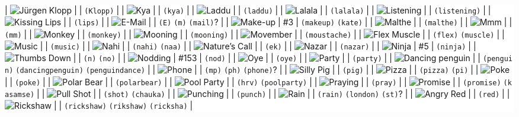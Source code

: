 | ![Jürgen Klopp](https://az705183.vo.msecnd.net/onlinesupportmedia/onlinesupport/media/skype/screenshots/fa12330/emoticons/klopp_40_anim_gif.gif)	| 	| `(Klopp)`	|
| ![Kya](https://az705183.vo.msecnd.net/onlinesupportmedia/onlinesupport/media/skype/screenshots/fa12330/emoticons/kya_anim.gif)	| 	| `(kya)`	|
| ![Laddu](https://az705183.vo.msecnd.net/onlinesupportmedia/onlinesupport/media/skype/screenshots/fa12330/emoticons/laddu_anim.gif)	| 	| `(laddu)`	|
| ![Lalala](https://az705183.vo.msecnd.net/onlinesupportmedia/onlinesupport/media/skype/screenshots/fa12330/emoticons/lalala_80_anim_gif.gif)	| 	| `(lalala)`	|
| ![Listening](https://az705183.vo.msecnd.net/onlinesupportmedia/onlinesupport/media/skype/screenshots/fa12330/emoticons/listening_40_anim_gif.gif)	| 	| `(listening)`	|
| ![Kissing Lips](https://az705183.vo.msecnd.net/onlinesupportmedia/onlinesupport/media/skype/screenshots/fa12330/emoticons/love_kiss_anim.gif)	| 	| `(lips)`	|
| ![E-Mail](https://az705183.vo.msecnd.net/onlinesupportmedia/onlinesupport/media/skype/screenshots/fa12330/emoticons/mail_80_anim_gif.gif)	| 	| `(E)` `(m)` `(mail)`?	|
| ![Make-up](https://az705183.vo.msecnd.net/onlinesupportmedia/onlinesupport/media/skype/screenshots/fa12330/emoticons/makeup_80_anim_gif.gif)	| #3	| `(makeup)` `(kate)`	|
| ![Malthe](https://az705183.vo.msecnd.net/onlinesupportmedia/onlinesupport/media/skype/screenshots/fa12330/emoticons/malthe_80_anim_gif.gif)	| 	| `(malthe)`	|
| ![Mmm](https://az705183.vo.msecnd.net/onlinesupportmedia/onlinesupport/media/skype/screenshots/fa12330/emoticons/mmm_80_anim_gif.gif)	| 	| `(mm)`	|
| ![Monkey](https://az705183.vo.msecnd.net/onlinesupportmedia/onlinesupport/media/skype/screenshots/fa12330/emoticons/monkey_80_anim_gif.gif)	| 	| `(monkey)`	|
| ![Mooning](https://slangit.com/img/sc/skype/mooning.png)	| 	| `(mooning)`	|
| ![Movember](https://az705183.vo.msecnd.net/onlinesupportmedia/onlinesupport/media/skype/screenshots/fa12330/emoticons/movember_80_anim_gif.gif)	| 	| `(moustache)`	|
| ![Flex Muscle](https://az705183.vo.msecnd.net/onlinesupportmedia/onlinesupport/media/skype/screenshots/fa12330/emoticons/muscle_80_anim_gif.gif)	| 	| `(flex)` `(muscle)`	|
| ![Music](https://az705183.vo.msecnd.net/onlinesupportmedia/onlinesupport/media/skype/screenshots/fa12330/emoticons/music_80_anim_gif.gif)	| 	| `(music)`	|
| ![Nahi](https://az705183.vo.msecnd.net/onlinesupportmedia/onlinesupport/media/skype/screenshots/fa12330/emoticons/nahi_anim.gif)	| 	| `(nahi)` `(naa)`	|
| ![Nature’s Call](https://az705183.vo.msecnd.net/onlinesupportmedia/onlinesupport/media/skype/screenshots/fa12330/emoticons/naturescall_anim.gif)	| 	| `(ek)`	|
| ![Nazar](https://az705183.vo.msecnd.net/onlinesupportmedia/onlinesupport/media/skype/screenshots/fa12330/emoticons/nazar_anim.gif)	| 	| `(nazar)`	|
| ![Ninja](https://az705183.vo.msecnd.net/onlinesupportmedia/onlinesupport/media/skype/screenshots/fa12330/emoticons/ninja_80_anim_gif.gif)	| #5	| `(ninja)`	|
| ![Thumbs Down](https://az705183.vo.msecnd.net/onlinesupportmedia/onlinesupport/media/skype/screenshots/fa12330/emoticons/no_80_anim_gif.gif)	| 	| `(n)` `(no)`	|
| ![Nodding](https://az705183.vo.msecnd.net/onlinesupportmedia/onlinesupport/media/skype/screenshots/fa12330/emoticons/nod_80_anim_gif.gif)	| #153	| `(nod)`	|
| ![Oye](https://az705183.vo.msecnd.net/onlinesupportmedia/onlinesupport/media/skype/screenshots/fa12330/emoticons/oye_anim.gif)	| 	| `(oye)`	|
| ![Party](https://az705183.vo.msecnd.net/onlinesupportmedia/onlinesupport/media/skype/screenshots/fa12330/emoticons/party_80_anim_gif.gif)	| 	| `(party)`	|
| ![Dancing penguin](https://az705183.vo.msecnd.net/onlinesupportmedia/onlinesupport/media/skype/screenshots/fa12330/emoticons/penguin_40_anim_gif.gif)	| 	| `(penguin)` `(dancingpenguin)` `(penguindance)`	|
| ![Phone](https://az705183.vo.msecnd.net/onlinesupportmedia/onlinesupport/media/skype/screenshots/fa12330/emoticons/phone_80_anim_gif.gif)	| 	| `(mp)` `(ph)` `(phone)`?	|
| ![Silly Pig](https://az705183.vo.msecnd.net/onlinesupportmedia/onlinesupport/media/skype/screenshots/fa12330/emoticons/pig_40_anim_gif.gif)	| 	| `(pig)`	|
| ![Pizza](https://az705183.vo.msecnd.net/onlinesupportmedia/onlinesupport/media/skype/screenshots/fa12330/emoticons/pizza_80_anim_gif.gif)	| 	| `(pizza)` `(pi)`	|
| ![Poke](https://az705183.vo.msecnd.net/onlinesupportmedia/onlinesupport/media/skype/screenshots/fa12330/emoticons/poke_80_anim_gif.gif)	| 	| `(poke)`	|
| ![Polar Bear](https://az705183.vo.msecnd.net/onlinesupportmedia/onlinesupport/media/skype/screenshots/fa12330/emoticons/polarbear_40_anim_gif.gif)	| 	| `(polarbear)`	|
| ![Pool Party](https://az705183.vo.msecnd.net/onlinesupportmedia/onlinesupport/media/skype/screenshots/fa12330/emoticons/poolparty_80_anim_gif.gif)	| 	| `(hrv)` `(poolparty)`	|
| ![Praying](https://az705183.vo.msecnd.net/onlinesupportmedia/onlinesupport/media/skype/screenshots/fa12330/emoticons/praying_80_anim_gif.gif)	| 	| `(pray)`	|
| ![Promise](https://az705183.vo.msecnd.net/onlinesupportmedia/onlinesupport/media/skype/screenshots/fa12330/emoticons/promise_anim.gif)	| 	| `(promise)` `(kasamse)`	|
| ![Pull Shot](https://az705183.vo.msecnd.net/onlinesupportmedia/onlinesupport/media/skype/screenshots/fa12330/emoticons/pullshot_anim.gif)	| 	| `(shot)` `(chauka)`	|
| ![Punching](https://az705183.vo.msecnd.net/onlinesupportmedia/onlinesupport/media/skype/screenshots/fa12330/emoticons/punch_80_anim_gif.gif)	| 	| `(punch)`	|
| ![Rain](https://az705183.vo.msecnd.net/onlinesupportmedia/onlinesupport/media/skype/screenshots/fa12330/emoticons/rain_80_anim_gif.gif)	| 	| `(rain)` `(london)` `(st)`?	|
| ![Angry Red](https://az705183.vo.msecnd.net/onlinesupportmedia/onlinesupport/media/skype/screenshots/fa12330/emoticons/red_40_anim_gif.gif)	| 	| `(red)`	|
| ![Rickshaw](https://az705183.vo.msecnd.net/onlinesupportmedia/onlinesupport/media/skype/screenshots/fa12330/emoticons/rickshaw_anim.gif)	| 	| `(rickshaw)` `(rikshaw)` `(ricksha)`	|